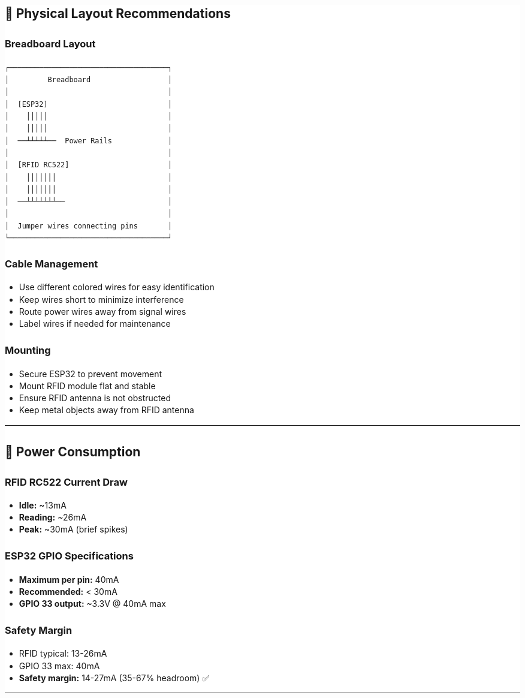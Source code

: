 ## 📐 Physical Layout Recommendations

### Breadboard Layout
```
┌─────────────────────────────────────┐
│         Breadboard                  │
│                                     │
│  [ESP32]                            │
│    │││││                            │
│    │││││                            │
│  ──┴┴┴┴┴──  Power Rails             │
│                                     │
│  [RFID RC522]                       │
│    │││││││                          │
│    │││││││                          │
│  ──┴┴┴┴┴┴┴──                        │
│                                     │
│  Jumper wires connecting pins       │
└─────────────────────────────────────┘
```

### Cable Management
- Use different colored wires for easy identification
- Keep wires short to minimize interference
- Route power wires away from signal wires
- Label wires if needed for maintenance

### Mounting
- Secure ESP32 to prevent movement
- Mount RFID module flat and stable
- Ensure RFID antenna is not obstructed
- Keep metal objects away from RFID antenna

---

## 🔋 Power Consumption

### RFID RC522 Current Draw
- **Idle:** ~13mA
- **Reading:** ~26mA
- **Peak:** ~30mA (brief spikes)

### ESP32 GPIO Specifications
- **Maximum per pin:** 40mA
- **Recommended:** < 30mA
- **GPIO 33 output:** ~3.3V @ 40mA max

### Safety Margin
- RFID typical: 13-26mA
- GPIO 33 max: 40mA
- **Safety margin:** 14-27mA (35-67% headroom) ✅

---